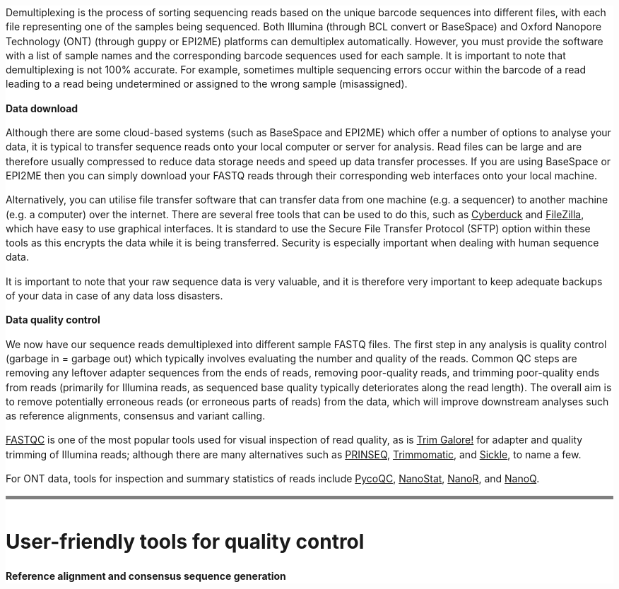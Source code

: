 Demultiplexing is the process of sorting sequencing reads based on the unique barcode sequences into different files, with each file representing one of the samples being sequenced. Both Illumina (through BCL convert or BaseSpace) and Oxford Nanopore Technology (ONT) (through guppy or EPI2ME) platforms can demultiplex automatically. However, you must provide the software with a list of sample names and the corresponding barcode sequences used for each sample. It is important to note that demultiplexing is not 100% accurate. For example, sometimes multiple sequencing errors occur within the barcode of a read leading to a read being undetermined or assigned to the wrong sample (misassigned).
 
**Data download**

Although there are some cloud-based systems (such as BaseSpace and EPI2ME) which offer a number of options to analyse your data, it is typical to transfer sequence reads onto your local computer or server for analysis. Read files can be large and are therefore usually compressed to reduce data storage needs and speed up data transfer processes. If you are using BaseSpace or EPI2ME then you can simply download your FASTQ reads through their corresponding web interfaces onto your local machine.

Alternatively, you can utilise file transfer software that can transfer data from one machine (e.g. a sequencer) to another machine (e.g. a computer) over the internet. There are several free tools that can be used to do this, such as [Cyberduck](https://cyberduck.io/) and [FileZilla](https://filezilla-project.org/), which have easy to use graphical interfaces. It is standard to use the Secure File Transfer Protocol (SFTP) option within these tools as this encrypts the data while it is being transferred. Security is especially important when dealing with human sequence data.

It is important to note that your raw sequence data is very valuable, and it is therefore very important to keep adequate backups of your data in case of any data loss disasters.
 
**Data quality control**

We now have our sequence reads demultiplexed into different sample FASTQ files.
The first step in any analysis is quality control (garbage in = garbage out) which typically involves evaluating the number and quality of the reads. Common QC steps are removing any leftover adapter sequences from the ends of reads, removing poor-quality reads, and trimming poor-quality ends from reads (primarily for Illumina reads, as sequenced base quality typically deteriorates along the read length). The overall aim is to remove potentially erroneous reads (or erroneous parts of reads) from the data, which will improve downstream analyses such as reference alignments, consensus and variant calling.

[FASTQC](https://www.bioinformatics.babraham.ac.uk/projects/fastqc/) is one of the most popular tools used for visual inspection of read quality, as is [Trim Galore!](https://www.bioinformatics.babraham.ac.uk/projects/trim_galore/) for adapter and quality trimming of Illumina reads; although there are many alternatives such as [PRINSEQ](http://prinseq.sourceforge.net/), [Trimmomatic](http://www.usadellab.org/cms/index.php?page=trimmomatic), and [Sickle](https://github.com/najoshi/sickle), to name a few.

For ONT data, tools for inspection and summary statistics of reads include [PycoQC](https://github.com/a-slide/pycoQC), [NanoStat](https://github.com/wdecoster/nanostat), [NanoR](https://github.com/davidebolo1993/NanoR), and [NanoQ](https://github.com/esteinig/nanoq).

<hr style="height:5px;border-width:0;color:gray;background-color:gray">

# User-friendly tools for quality control
     

**Reference alignment and consensus sequence generation**
